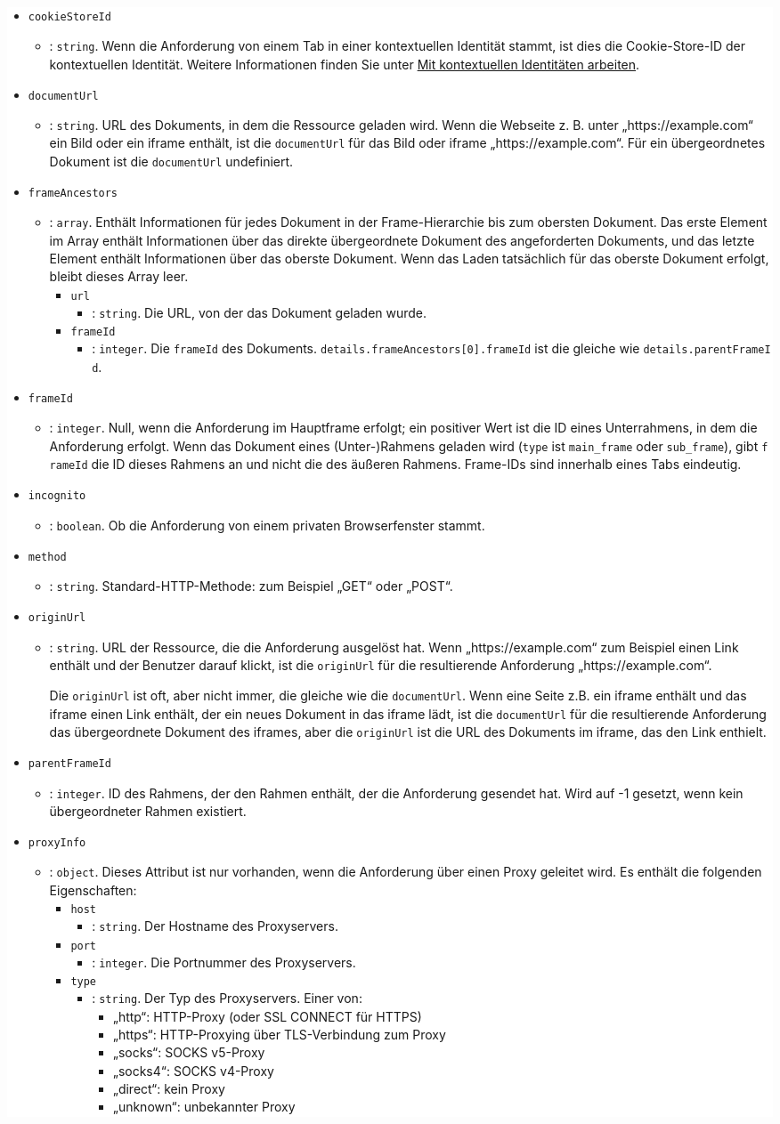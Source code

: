 - `cookieStoreId`
  - : `string`. Wenn die Anforderung von einem Tab in einer kontextuellen Identität stammt, ist dies die Cookie-Store-ID der kontextuellen Identität. Weitere Informationen finden Sie unter [Mit kontextuellen Identitäten arbeiten](/de/docs/Mozilla/Add-ons/WebExtensions/Work_with_contextual_identities).
- `documentUrl`
  - : `string`. URL des Dokuments, in dem die Ressource geladen wird. Wenn die Webseite z. B. unter „https\://example.com“ ein Bild oder ein iframe enthält, ist die `documentUrl` für das Bild oder iframe „https\://example.com“. Für ein übergeordnetes Dokument ist die `documentUrl` undefiniert.
- `frameAncestors`
  - : `array`. Enthält Informationen für jedes Dokument in der Frame-Hierarchie bis zum obersten Dokument. Das erste Element im Array enthält Informationen über das direkte übergeordnete Dokument des angeforderten Dokuments, und das letzte Element enthält Informationen über das oberste Dokument. Wenn das Laden tatsächlich für das oberste Dokument erfolgt, bleibt dieses Array leer.
    - `url`
      - : `string`. Die URL, von der das Dokument geladen wurde.
    - `frameId`
      - : `integer`. Die `frameId` des Dokuments. `details.frameAncestors[0].frameId` ist die gleiche wie `details.parentFrameId`.
- `frameId`
  - : `integer`. Null, wenn die Anforderung im Hauptframe erfolgt; ein positiver Wert ist die ID eines Unterrahmens, in dem die Anforderung erfolgt. Wenn das Dokument eines (Unter-)Rahmens geladen wird (`type` ist `main_frame` oder `sub_frame`), gibt `frameId` die ID dieses Rahmens an und nicht die des äußeren Rahmens. Frame-IDs sind innerhalb eines Tabs eindeutig.
- `incognito`
  - : `boolean`. Ob die Anforderung von einem privaten Browserfenster stammt.
- `method`
  - : `string`. Standard-HTTP-Methode: zum Beispiel „GET“ oder „POST“.
- `originUrl`
  - : `string`. URL der Ressource, die die Anforderung ausgelöst hat. Wenn „https\://example.com“ zum Beispiel einen Link enthält und der Benutzer darauf klickt, ist die `originUrl` für die resultierende Anforderung „https\://example.com“.

    Die `originUrl` ist oft, aber nicht immer, die gleiche wie die `documentUrl`. Wenn eine Seite z.B. ein iframe enthält und das iframe einen Link enthält, der ein neues Dokument in das iframe lädt, ist die `documentUrl` für die resultierende Anforderung das übergeordnete Dokument des iframes, aber die `originUrl` ist die URL des Dokuments im iframe, das den Link enthielt.

- `parentFrameId`
  - : `integer`. ID des Rahmens, der den Rahmen enthält, der die Anforderung gesendet hat. Wird auf -1 gesetzt, wenn kein übergeordneter Rahmen existiert.
- `proxyInfo`
  - : `object`. Dieses Attribut ist nur vorhanden, wenn die Anforderung über einen Proxy geleitet wird. Es enthält die folgenden Eigenschaften:
    - `host`
      - : `string`. Der Hostname des Proxyservers.
    - `port`
      - : `integer`. Die Portnummer des Proxyservers.
    - `type`
      - : `string`. Der Typ des Proxyservers. Einer von:
        - „http“: HTTP-Proxy (oder SSL CONNECT für HTTPS)
        - „https“: HTTP-Proxying über TLS-Verbindung zum Proxy
        - „socks“: SOCKS v5-Proxy
        - „socks4“: SOCKS v4-Proxy
        - „direct“: kein Proxy
        - „unknown“: unbekannter Proxy
